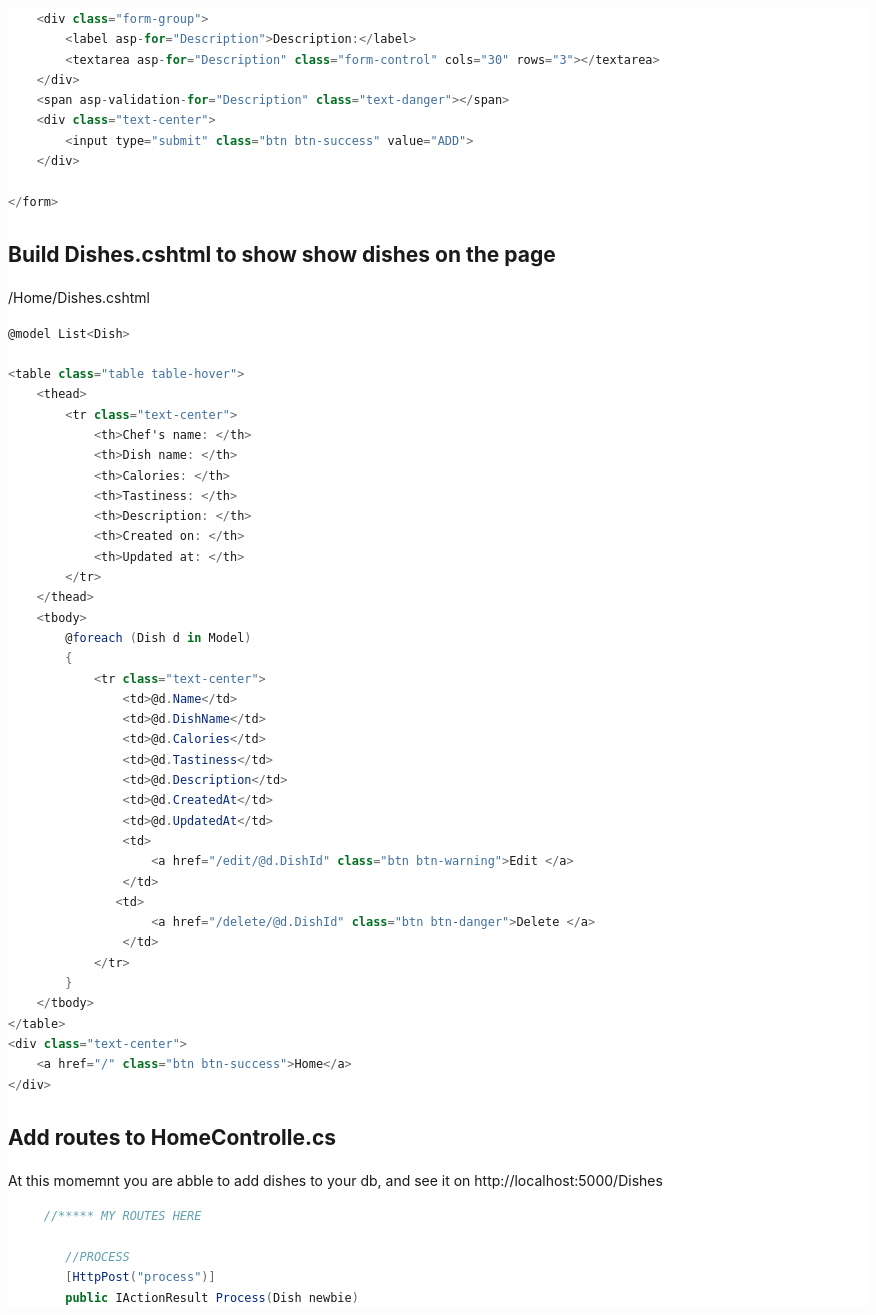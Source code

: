 ```cs
    <div class="form-group">
        <label asp-for="Description">Description:</label>
        <textarea asp-for="Description" class="form-control" cols="30" rows="3"></textarea>
    </div>
    <span asp-validation-for="Description" class="text-danger"></span>
    <div class="text-center">
        <input type="submit" class="btn btn-success" value="ADD">
    </div>
    
</form>
```

## Build Dishes.cshtml to show show dishes on the page
/Home/Dishes.cshtml
```cs
@model List<Dish>

<table class="table table-hover">
    <thead>
        <tr class="text-center">
            <th>Chef's name: </th>
            <th>Dish name: </th>
            <th>Calories: </th>
            <th>Tastiness: </th>
            <th>Description: </th>
            <th>Created on: </th>
            <th>Updated at: </th>
        </tr>
    </thead>
    <tbody>
        @foreach (Dish d in Model)
        {
            <tr class="text-center">
                <td>@d.Name</td>
                <td>@d.DishName</td>
                <td>@d.Calories</td>
                <td>@d.Tastiness</td>
                <td>@d.Description</td>
                <td>@d.CreatedAt</td>
                <td>@d.UpdatedAt</td>
                <td>
                    <a href="/edit/@d.DishId" class="btn btn-warning">Edit </a>
                </td>
               <td>
                    <a href="/delete/@d.DishId" class="btn btn-danger">Delete </a>
                </td>
            </tr>
        }
    </tbody>
</table>
<div class="text-center">
    <a href="/" class="btn btn-success">Home</a>
</div>
```
## Add routes to HomeControlle.cs
At this momemnt you  are abble to add dishes to your db, and see it on http://localhost:5000/Dishes
```cs
     //***** MY ROUTES HERE 

        //PROCESS
        [HttpPost("process")]
        public IActionResult Process(Dish newbie)
```